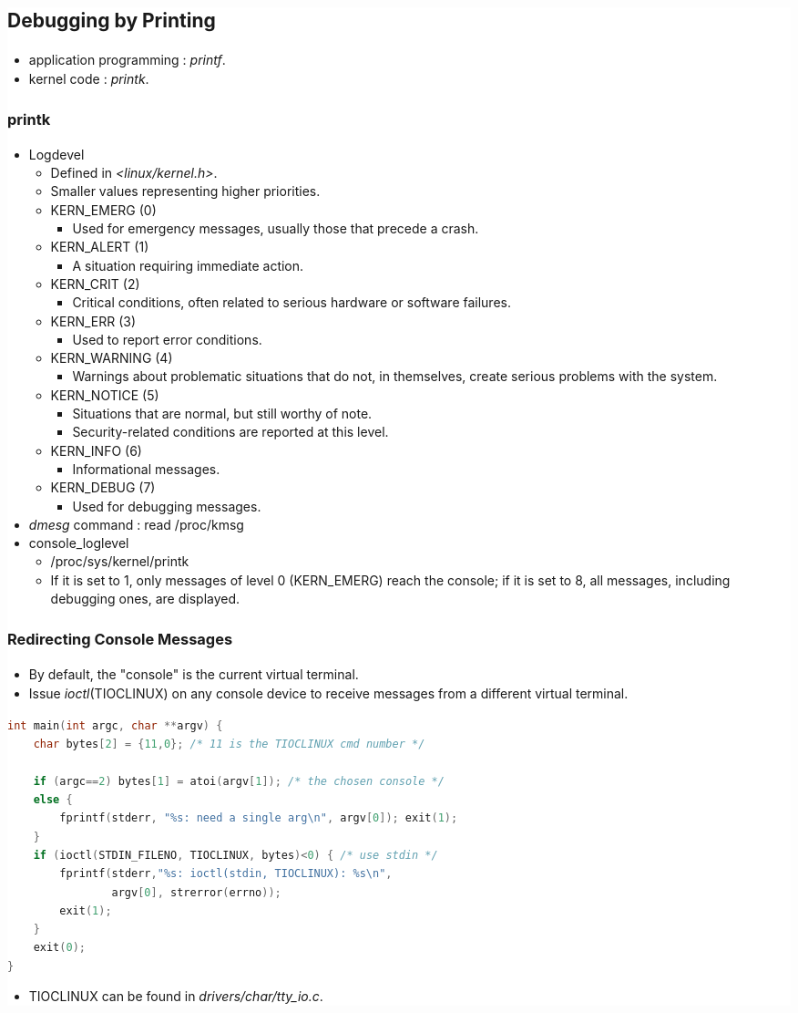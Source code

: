 ## Debugging by Printing  
- application programming : *printf*.
- kernel code : *printk*.

### printk  
- Logdevel
	- Defined in *<linux/kernel.h>*.
	- Smaller values representing higher priorities.
	- KERN_EMERG (0)
		- Used for emergency messages, usually those that precede a crash.
	- KERN_ALERT (1)
		- A situation requiring immediate action.
	- KERN_CRIT (2)
		- Critical conditions, often related to serious hardware or software failures.
	- KERN_ERR (3)
		- Used to report error conditions.
	- KERN_WARNING (4)
		- Warnings about problematic situations that do not, in themselves, create serious problems with the system.
	- KERN_NOTICE (5)
		- Situations that are normal, but still worthy of note.
		- Security-related conditions are reported at this level.
	- KERN_INFO (6)
		- Informational messages.
	- KERN_DEBUG (7)
		- Used for debugging messages.
- *dmesg* command : read /proc/kmsg
- console_loglevel
	- /proc/sys/kernel/printk
	- If it is set to 1, only messages of level 0 (KERN_EMERG) reach the console; if it is set to 8, all messages, including debugging ones, are displayed.

### Redirecting Console Messages  
- By default, the "console" is the current virtual terminal.
- Issue *ioctl*(TIOCLINUX) on any console device to receive messages from a different virtual terminal.
``` c
int main(int argc, char **argv) {
	char bytes[2] = {11,0}; /* 11 is the TIOCLINUX cmd number */

	if (argc==2) bytes[1] = atoi(argv[1]); /* the chosen console */
	else {
		fprintf(stderr, "%s: need a single arg\n", argv[0]); exit(1);
	}
	if (ioctl(STDIN_FILENO, TIOCLINUX, bytes)<0) { /* use stdin */
		fprintf(stderr,"%s: ioctl(stdin, TIOCLINUX): %s\n",
				argv[0], strerror(errno));
		exit(1);
	}
	exit(0);
}
```
- TIOCLINUX can be found in *drivers/char/tty_io.c*.
